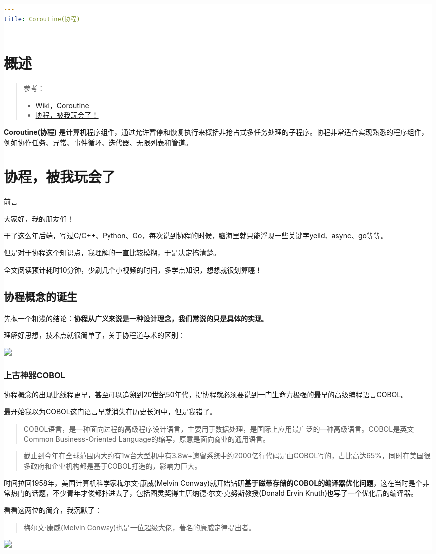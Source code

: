 ```yaml
---
title: Coroutine(协程)
---
```


# 概述

> 参考：
> 
> - [Wiki，Coroutine](https://en.wikipedia.org/wiki/Coroutine)
> - [协程，被我玩会了！](https://mp.weixin.qq.com/s/xGe51EVn2qw2Gojh7cZqUg)

**Coroutine(协程)** 是计算机程序组件，通过允许暂停和恢复执行来概括非抢占式多任务处理的子程序。协程非常适合实现熟悉的程序组件，例如协作任务、异常、事件循环、迭代器、无限列表和管道。

# 协程，被我玩会了

前言

大家好，我的朋友们！

干了这么年后端，写过C/C++、Python、Go，每次说到协程的时候，脑海里就只能浮现一些关键字yeild、async、go等等。

但是对于协程这个知识点，我理解的一直比较模糊，于是决定搞清楚。

全文阅读预计耗时10分钟，少刷几个小视频的时间，多学点知识，想想就很划算噻！

协程概念的诞生
-------

先抛一个粗浅的结论：**协程从广义来说是一种设计理念，我们常说的只是具体的实现**。

理解好思想，技术点就很简单了，关于协程道与术的区别：

![](https://mmbiz.qpic.cn/mmbiz_png/wAkAIFs11qaCDLNh7OoicyuQorqTdwUyGiauLRgqsjk2Btqn2GLm9LjLHtQtJOt8ICdH0HqnNerWMTTeGFOerdMQ/640?wx_fmt=png)

### 上古神器COBOL

协程概念的出现比线程更早，甚至可以追溯到20世纪50年代，提协程就必须要说到一门生命力极强的最早的高级编程语言COBOL。

最开始我以为COBOL这门语言早就消失在历史长河中，但是我错了。

> COBOL语言，是一种面向过程的高级程序设计语言，主要用于数据处理，是国际上应用最广泛的一种高级语言。COBOL是英文Common Business-Oriented Language的缩写，原意是面向商业的通用语言。

> 截止到今年在全球范围内大约有1w台大型机中有3.8w+遗留系统中约2000亿行代码是由COBOL写的，占比高达65%，同时在美国很多政府和企业机构都是基于COBOL打造的，影响力巨大。

时间拉回1958年，美国计算机科学家梅尔文·康威(Melvin Conway)就开始钻研**基于磁带存储的COBOL的编译器优化问题**，这在当时是个非常热门的话题，不少青年才俊都扑进去了，包括图灵奖得主唐纳德·尔文·克努斯教授(Donald Ervin Knuth)也写了一个优化后的编译器。

看看这两位的简介，我沉默了：

> 梅尔文·康威(Melvin Conway)也是一位超级大佬，著名的康威定律提出者。

![](https://mmbiz.qpic.cn/mmbiz_png/wAkAIFs11qaCDLNh7OoicyuQorqTdwUyGCQkspSX2ayibGUgaL5xfTuhiabwlL8UQIIVFDOLQLRib8ceRKW2KUFe9w/640?wx_fmt=png)
